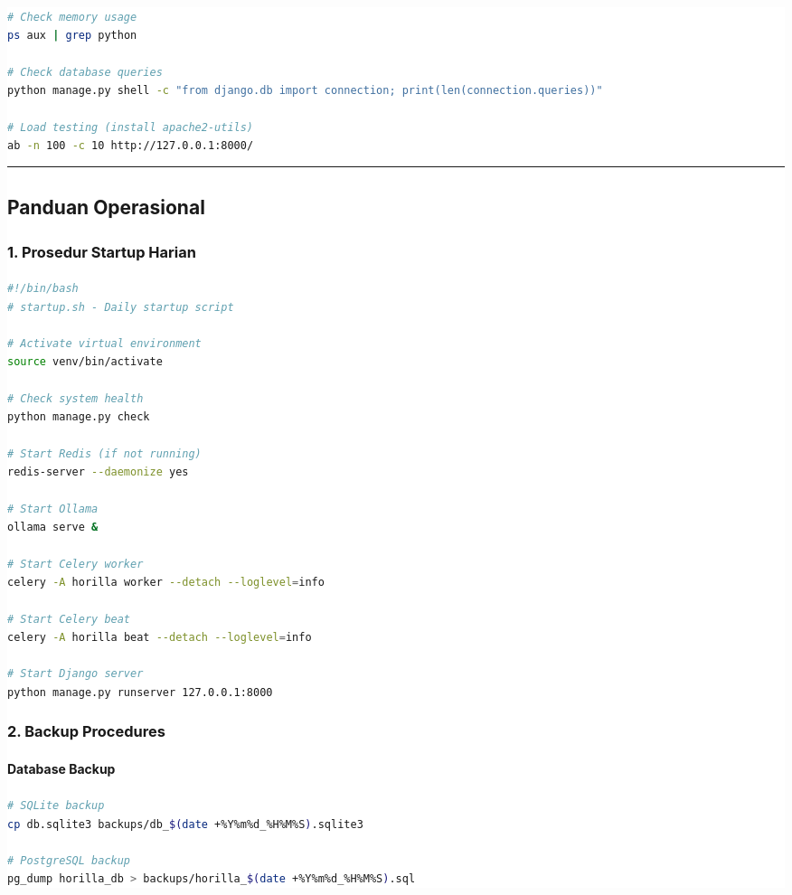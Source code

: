 ```bash
# Check memory usage
ps aux | grep python

# Check database queries
python manage.py shell -c "from django.db import connection; print(len(connection.queries))"

# Load testing (install apache2-utils)
ab -n 100 -c 10 http://127.0.0.1:8000/
```

---

## Panduan Operasional

### 1. Prosedur Startup Harian

```bash
#!/bin/bash
# startup.sh - Daily startup script

# Activate virtual environment
source venv/bin/activate

# Check system health
python manage.py check

# Start Redis (if not running)
redis-server --daemonize yes

# Start Ollama
ollama serve &

# Start Celery worker
celery -A horilla worker --detach --loglevel=info

# Start Celery beat
celery -A horilla beat --detach --loglevel=info

# Start Django server
python manage.py runserver 127.0.0.1:8000
```

### 2. Backup Procedures

#### Database Backup
```bash
# SQLite backup
cp db.sqlite3 backups/db_$(date +%Y%m%d_%H%M%S).sqlite3

# PostgreSQL backup
pg_dump horilla_db > backups/horilla_$(date +%Y%m%d_%H%M%S).sql
```
